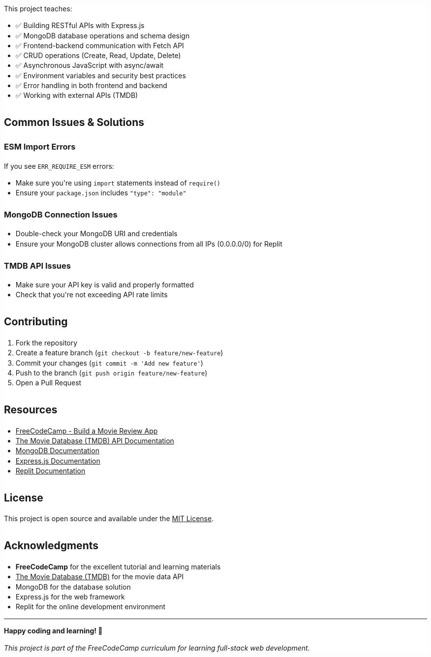 This project teaches:
- ✅ Building RESTful APIs with Express.js
- ✅ MongoDB database operations and schema design
- ✅ Frontend-backend communication with Fetch API
- ✅ CRUD operations (Create, Read, Update, Delete)
- ✅ Asynchronous JavaScript with async/await
- ✅ Environment variables and security best practices
- ✅ Error handling in both frontend and backend
- ✅ Working with external APIs (TMDB)

## Common Issues & Solutions

### ESM Import Errors
If you see `ERR_REQUIRE_ESM` errors:
- Make sure you're using `import` statements instead of `require()`
- Ensure your `package.json` includes `"type": "module"`

### MongoDB Connection Issues
- Double-check your MongoDB URI and credentials
- Ensure your MongoDB cluster allows connections from all IPs (0.0.0.0/0) for Replit

### TMDB API Issues
- Make sure your API key is valid and properly formatted
- Check that you're not exceeding API rate limits

## Contributing

1. Fork the repository
2. Create a feature branch (`git checkout -b feature/new-feature`)
3. Commit your changes (`git commit -m 'Add new feature'`)
4. Push to the branch (`git push origin feature/new-feature`)
5. Open a Pull Request

## Resources

- [FreeCodeCamp - Build a Movie Review App](https://www.freecodecamp.org/)
- [The Movie Database (TMDB) API Documentation](https://developers.themoviedb.org/3)
- [MongoDB Documentation](https://docs.mongodb.com/)
- [Express.js Documentation](https://expressjs.com/)
- [Replit Documentation](https://docs.replit.com/)

## License

This project is open source and available under the [MIT License](LICENSE).

## Acknowledgments

- **FreeCodeCamp** for the excellent tutorial and learning materials
- [The Movie Database (TMDB)](https://www.themoviedb.org/) for the movie data API
- MongoDB for the database solution
- Express.js for the web framework
- Replit for the online development environment

---

**Happy coding and learning! 🚀**

*This project is part of the FreeCodeCamp curriculum for learning full-stack web development.*